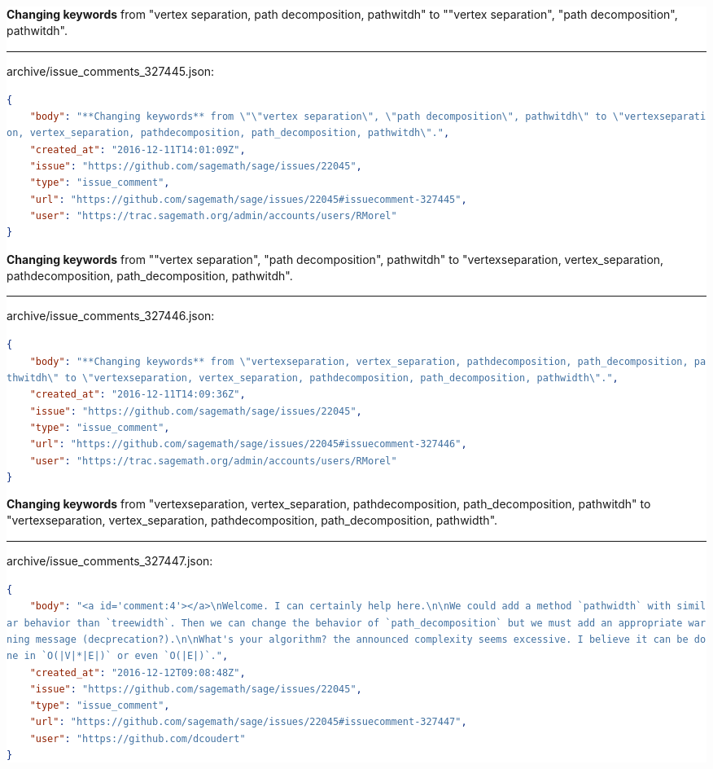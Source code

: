 **Changing keywords** from "vertex separation, path decomposition, pathwitdh" to ""vertex separation", "path decomposition", pathwitdh".



---

archive/issue_comments_327445.json:
```json
{
    "body": "**Changing keywords** from \"\"vertex separation\", \"path decomposition\", pathwitdh\" to \"vertexseparation, vertex_separation, pathdecomposition, path_decomposition, pathwitdh\".",
    "created_at": "2016-12-11T14:01:09Z",
    "issue": "https://github.com/sagemath/sage/issues/22045",
    "type": "issue_comment",
    "url": "https://github.com/sagemath/sage/issues/22045#issuecomment-327445",
    "user": "https://trac.sagemath.org/admin/accounts/users/RMorel"
}
```

**Changing keywords** from ""vertex separation", "path decomposition", pathwitdh" to "vertexseparation, vertex_separation, pathdecomposition, path_decomposition, pathwitdh".



---

archive/issue_comments_327446.json:
```json
{
    "body": "**Changing keywords** from \"vertexseparation, vertex_separation, pathdecomposition, path_decomposition, pathwitdh\" to \"vertexseparation, vertex_separation, pathdecomposition, path_decomposition, pathwidth\".",
    "created_at": "2016-12-11T14:09:36Z",
    "issue": "https://github.com/sagemath/sage/issues/22045",
    "type": "issue_comment",
    "url": "https://github.com/sagemath/sage/issues/22045#issuecomment-327446",
    "user": "https://trac.sagemath.org/admin/accounts/users/RMorel"
}
```

**Changing keywords** from "vertexseparation, vertex_separation, pathdecomposition, path_decomposition, pathwitdh" to "vertexseparation, vertex_separation, pathdecomposition, path_decomposition, pathwidth".



---

archive/issue_comments_327447.json:
```json
{
    "body": "<a id='comment:4'></a>\nWelcome. I can certainly help here.\n\nWe could add a method `pathwidth` with similar behavior than `treewidth`. Then we can change the behavior of `path_decomposition` but we must add an appropriate warning message (decprecation?).\n\nWhat's your algorithm? the announced complexity seems excessive. I believe it can be done in `O(|V|*|E|)` or even `O(|E|)`.",
    "created_at": "2016-12-12T09:08:48Z",
    "issue": "https://github.com/sagemath/sage/issues/22045",
    "type": "issue_comment",
    "url": "https://github.com/sagemath/sage/issues/22045#issuecomment-327447",
    "user": "https://github.com/dcoudert"
}
```
